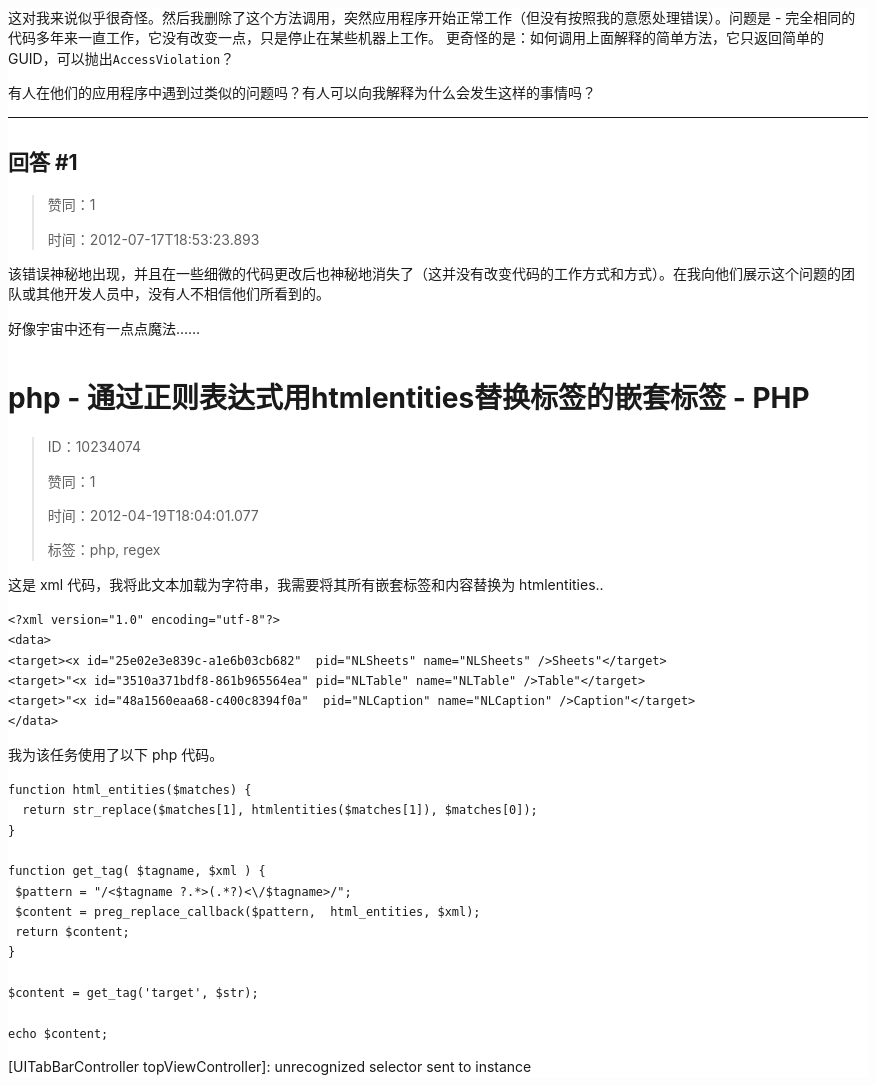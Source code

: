 这对我来说似乎很奇怪。然后我删除了这个方法调用，突然应用程序开始正常工作（但没有按照我的意愿处理错误）。问题是 - 完全相同的代码多年来一直工作，它没有改变一点，只是停止在某些机器上工作。
更奇怪的是：如何调用上面解释的简单方法，它只返回简单的 GUID，可以抛出`AccessViolation`？

有人在他们的应用程序中遇到过类似的问题吗？有人可以向我解释为什么会发生这样的事情吗？

* * *

## 回答 #1

> 赞同：1
> 
> 时间：2012-07-17T18:53:23.893

该错误神秘地出现，并且在一些细微的代码更改后也神秘地消失了（这并没有改变代码的工作方式和方式）。在我向他们展示这个问题的团队或其他开发人员中，没有人不相信他们所看到的。

好像宇宙中还有一点点魔法……

# php - 通过正则表达式用htmlentities替换标签的嵌套标签 - PHP

> ID：10234074
> 
> 赞同：1
> 
> 时间：2012-04-19T18:04:01.077
> 
> 标签：php, regex

这是 xml 代码，我将此文本加载为字符串，我需要将其所有嵌套标签和内容替换为 htmlentities..

```
<?xml version="1.0" encoding="utf-8"?>
<data>
<target><x id="25e02e3e839c-a1e6b03cb682"  pid="NLSheets" name="NLSheets" />Sheets"</target>
<target>"<x id="3510a371bdf8-861b965564ea" pid="NLTable" name="NLTable" />Table"</target>
<target>"<x id="48a1560eaa68-c400c8394f0a"  pid="NLCaption" name="NLCaption" />Caption"</target>
</data> 
```

我为该任务使用了以下 php 代码。

```
function html_entities($matches) {
  return str_replace($matches[1], htmlentities($matches[1]), $matches[0]);
}

function get_tag( $tagname, $xml ) {
 $pattern = "/<$tagname ?.*>(.*?)<\/$tagname>/"; 
 $content = preg_replace_callback($pattern,  html_entities, $xml);
 return $content;
}

$content = get_tag('target', $str);

echo $content; 
```


[UITabBarController topViewController]: unrecognized selector sent to instance 